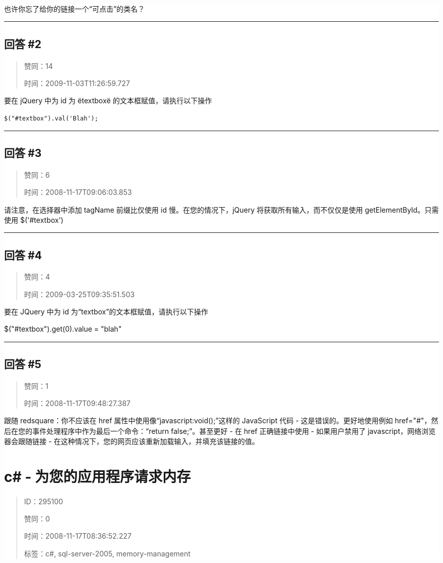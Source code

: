 也许你忘了给你的链接一个“可点击”的类名？

* * *

## 回答 #2

> 赞同：14
> 
> 时间：2009-11-03T11:26:59.727

要在 jQuery 中为 id 为 ёtextboxё 的文本框赋值，请执行以下操作

```
$("#textbox").val('Blah'); 
```

* * *

## 回答 #3

> 赞同：6
> 
> 时间：2008-11-17T09:06:03.853

请注意，在选择器中添加 tagName 前缀比仅使用 id 慢。在您的情况下，jQuery 将获取所有输入，而不仅仅是使用 getElementById。只需使用 $('#textbox')

* * *

## 回答 #4

> 赞同：4
> 
> 时间：2009-03-25T09:35:51.503

要在 JQuery 中为 id 为“textbox”的文本框赋值，请执行以下操作

$("#textbox").get(0).value = "blah"

* * *

## 回答 #5

> 赞同：1
> 
> 时间：2008-11-17T09:48:27.387

跟随 redsquare：你不应该在 href 属性中使用像“javascript:void();”这样的 JavaScript 代码 - 这是错误的。更好地使用例如 href="#"，然后在您的事件处理程序中作为最后一个命令：“return false;”。甚至更好 - 在 href 正确链接中使用 - 如果用户禁用了 javascript，网络浏览器会跟随链接 - 在这种情况下，您的网页应该重新加载输入，并填充该链接的值。

# c# - 为您的应用程序请求内存

> ID：295100
> 
> 赞同：0
> 
> 时间：2008-11-17T08:36:52.227
> 
> 标签：c#, sql-server-2005, memory-management

